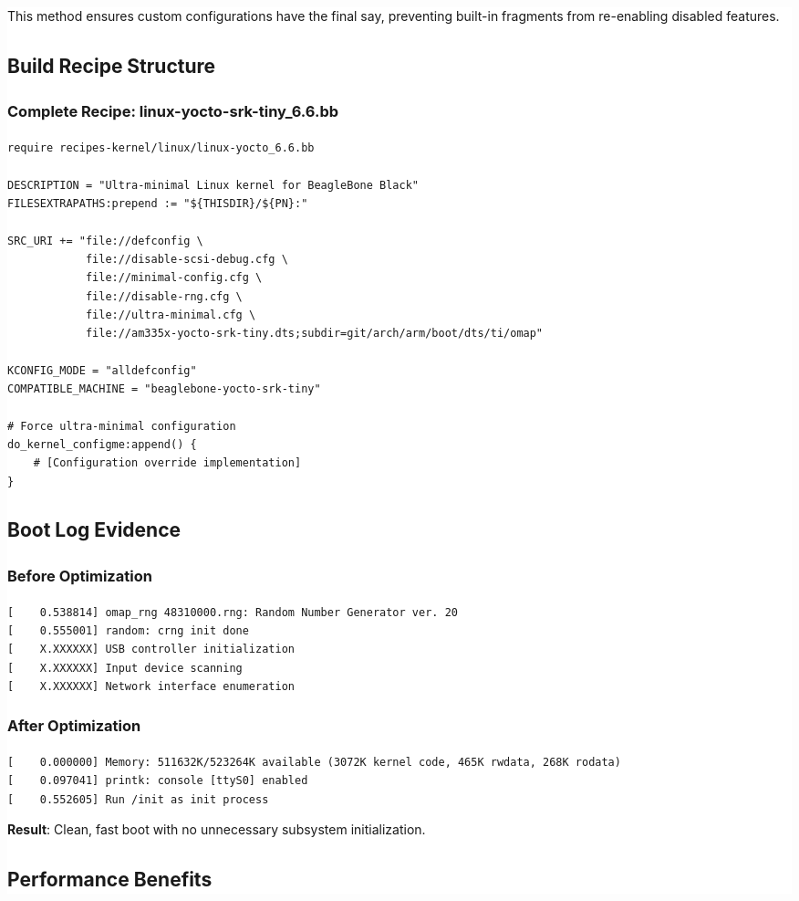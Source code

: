 This method ensures custom configurations have the final say, preventing built-in fragments from re-enabling disabled features.

## Build Recipe Structure

### Complete Recipe: linux-yocto-srk-tiny_6.6.bb
```bitbake
require recipes-kernel/linux/linux-yocto_6.6.bb

DESCRIPTION = "Ultra-minimal Linux kernel for BeagleBone Black"
FILESEXTRAPATHS:prepend := "${THISDIR}/${PN}:"

SRC_URI += "file://defconfig \
            file://disable-scsi-debug.cfg \
            file://minimal-config.cfg \
            file://disable-rng.cfg \
            file://ultra-minimal.cfg \
            file://am335x-yocto-srk-tiny.dts;subdir=git/arch/arm/boot/dts/ti/omap"

KCONFIG_MODE = "alldefconfig"
COMPATIBLE_MACHINE = "beaglebone-yocto-srk-tiny"

# Force ultra-minimal configuration
do_kernel_configme:append() {
    # [Configuration override implementation]
}
```

## Boot Log Evidence

### Before Optimization
```
[    0.538814] omap_rng 48310000.rng: Random Number Generator ver. 20
[    0.555001] random: crng init done
[    X.XXXXXX] USB controller initialization
[    X.XXXXXX] Input device scanning
[    X.XXXXXX] Network interface enumeration
```

### After Optimization
```
[    0.000000] Memory: 511632K/523264K available (3072K kernel code, 465K rwdata, 268K rodata)
[    0.097041] printk: console [ttyS0] enabled
[    0.552605] Run /init as init process
```

**Result**: Clean, fast boot with no unnecessary subsystem initialization.

## Performance Benefits
